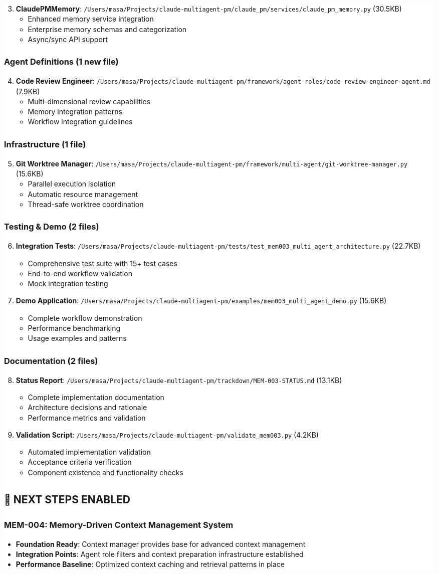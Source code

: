 3. **ClaudePMMemory**: `/Users/masa/Projects/claude-multiagent-pm/claude_pm/services/claude_pm_memory.py` (30.5KB)
   - Enhanced memory service integration
   - Enterprise memory schemas and categorization
   - Async/sync API support

### Agent Definitions (1 new file)
4. **Code Review Engineer**: `/Users/masa/Projects/claude-multiagent-pm/framework/agent-roles/code-review-engineer-agent.md` (7.9KB)
   - Multi-dimensional review capabilities
   - Memory integration patterns
   - Workflow integration guidelines

### Infrastructure (1 file)
5. **Git Worktree Manager**: `/Users/masa/Projects/claude-multiagent-pm/framework/multi-agent/git-worktree-manager.py` (15.6KB)
   - Parallel execution isolation
   - Automatic resource management
   - Thread-safe worktree coordination

### Testing & Demo (2 files)
6. **Integration Tests**: `/Users/masa/Projects/claude-multiagent-pm/tests/test_mem003_multi_agent_architecture.py` (22.7KB)
   - Comprehensive test suite with 15+ test cases
   - End-to-end workflow validation
   - Mock integration testing

7. **Demo Application**: `/Users/masa/Projects/claude-multiagent-pm/examples/mem003_multi_agent_demo.py` (15.6KB)
   - Complete workflow demonstration
   - Performance benchmarking
   - Usage examples and patterns

### Documentation (2 files)
8. **Status Report**: `/Users/masa/Projects/claude-multiagent-pm/trackdown/MEM-003-STATUS.md` (13.1KB)
   - Complete implementation documentation
   - Architecture decisions and rationale
   - Performance metrics and validation

9. **Validation Script**: `/Users/masa/Projects/claude-multiagent-pm/validate_mem003.py` (4.2KB)
   - Automated implementation validation
   - Acceptance criteria verification
   - Component existence and functionality checks

## 🚀 NEXT STEPS ENABLED

### MEM-004: Memory-Driven Context Management System
- **Foundation Ready**: Context manager provides base for advanced context management
- **Integration Points**: Agent role filters and context preparation infrastructure established
- **Performance Baseline**: Optimized context caching and retrieval patterns in place
